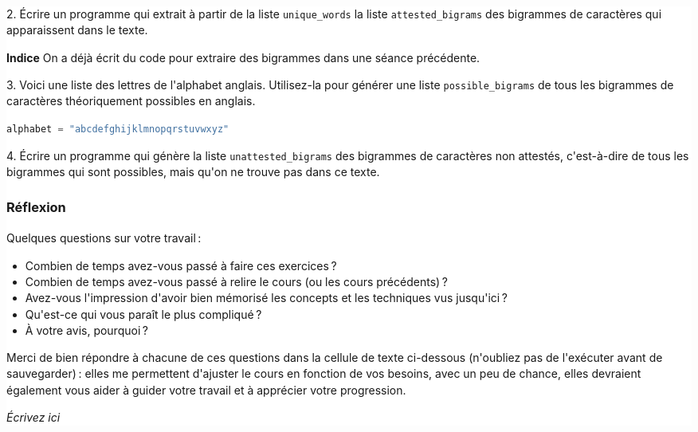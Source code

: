 2\. Écrire un programme qui extrait à partir de la liste `unique_words` la liste `attested_bigrams`
des bigrammes de caractères qui apparaissent dans le texte.

**Indice** On a déjà écrit du code pour extraire des bigrammes dans une séance précédente.

```python

```

3\. Voici une liste des lettres de l'alphabet anglais. Utilisez-la pour générer une liste
`possible_bigrams` de tous les bigrammes de caractères théoriquement possibles en anglais.


```python
alphabet = "abcdefghijklmnopqrstuvwxyz"
```

4\. Écrire un programme qui génère la liste `unattested_bigrams` des bigrammes de caractères
non attestés, c'est-à-dire de tous les bigrammes qui sont possibles, mais qu'on ne trouve pas dans
ce texte.

```python

```

### Réflexion

Quelques questions sur votre travail :

- Combien de temps avez-vous passé à faire ces exercices ?
- Combien de temps avez-vous passé à relire le cours (ou les cours précédents) ?
- Avez-vous l'impression d'avoir bien mémorisé les concepts et les techniques vus jusqu'ici ?
- Qu'est-ce qui vous paraît le plus compliqué ?
- À votre avis, pourquoi ?

Merci de bien répondre à chacune de ces questions dans la cellule de texte ci-dessous (n'oubliez pas
de l'exécuter avant de sauvegarder) : elles me permettent d'ajuster le cours en fonction de vos
besoins, avec un peu de chance, elles devraient également vous aider à guider votre travail et à
apprécier votre progression.


*Écrivez ici*
